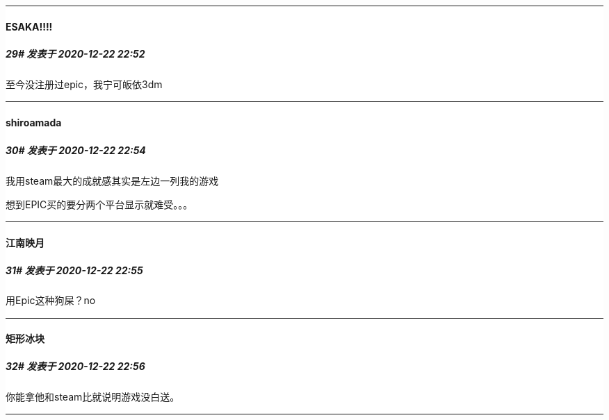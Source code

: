 


*****

####  ESAKA!!!!  
##### 29#       发表于 2020-12-22 22:52




至今没注册过epic，我宁可皈依3dm







*****

####  shiroamada  
##### 30#       发表于 2020-12-22 22:54




我用steam最大的成就感其实是左边一列我的游戏

想到EPIC买的要分两个平台显示就难受。。。







*****

####  江南映月  
##### 31#       发表于 2020-12-22 22:55




用Epic这种狗屎？no







*****

####  矩形冰块  
##### 32#       发表于 2020-12-22 22:56




你能拿他和steam比就说明游戏没白送。







*****
